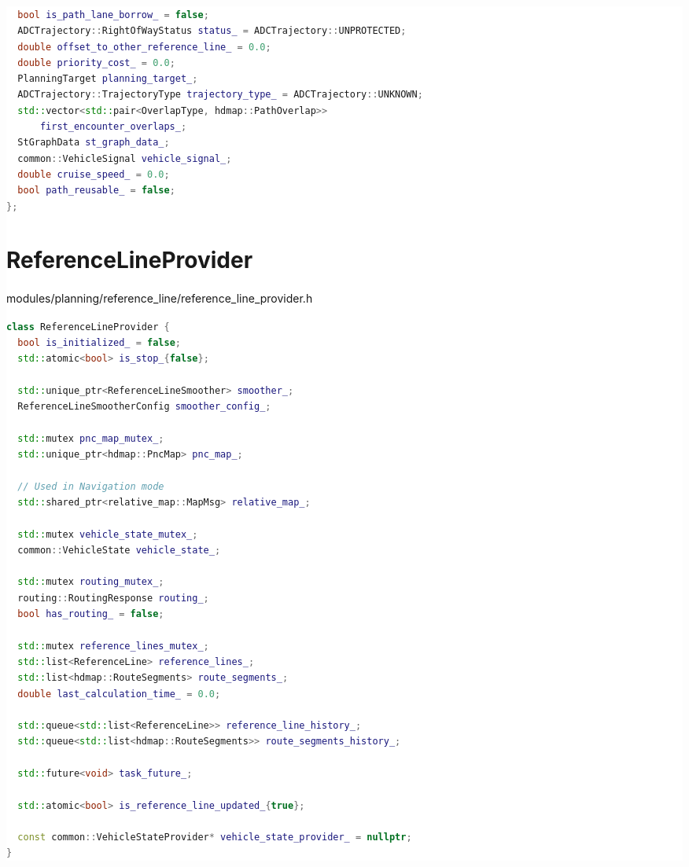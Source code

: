 ```c++
  bool is_path_lane_borrow_ = false;
  ADCTrajectory::RightOfWayStatus status_ = ADCTrajectory::UNPROTECTED;
  double offset_to_other_reference_line_ = 0.0;
  double priority_cost_ = 0.0;
  PlanningTarget planning_target_;
  ADCTrajectory::TrajectoryType trajectory_type_ = ADCTrajectory::UNKNOWN;
  std::vector<std::pair<OverlapType, hdmap::PathOverlap>>
      first_encounter_overlaps_;
  StGraphData st_graph_data_;
  common::VehicleSignal vehicle_signal_;
  double cruise_speed_ = 0.0;
  bool path_reusable_ = false;
};
```

# ReferenceLineProvider

modules/planning/reference_line/reference_line_provider.h

```c++
class ReferenceLineProvider {  
  bool is_initialized_ = false;
  std::atomic<bool> is_stop_{false};

  std::unique_ptr<ReferenceLineSmoother> smoother_;
  ReferenceLineSmootherConfig smoother_config_;

  std::mutex pnc_map_mutex_;
  std::unique_ptr<hdmap::PncMap> pnc_map_;

  // Used in Navigation mode
  std::shared_ptr<relative_map::MapMsg> relative_map_;

  std::mutex vehicle_state_mutex_;
  common::VehicleState vehicle_state_;

  std::mutex routing_mutex_;
  routing::RoutingResponse routing_;
  bool has_routing_ = false;

  std::mutex reference_lines_mutex_;
  std::list<ReferenceLine> reference_lines_;
  std::list<hdmap::RouteSegments> route_segments_;
  double last_calculation_time_ = 0.0;

  std::queue<std::list<ReferenceLine>> reference_line_history_;
  std::queue<std::list<hdmap::RouteSegments>> route_segments_history_;

  std::future<void> task_future_;

  std::atomic<bool> is_reference_line_updated_{true};

  const common::VehicleStateProvider* vehicle_state_provider_ = nullptr;
}
```
